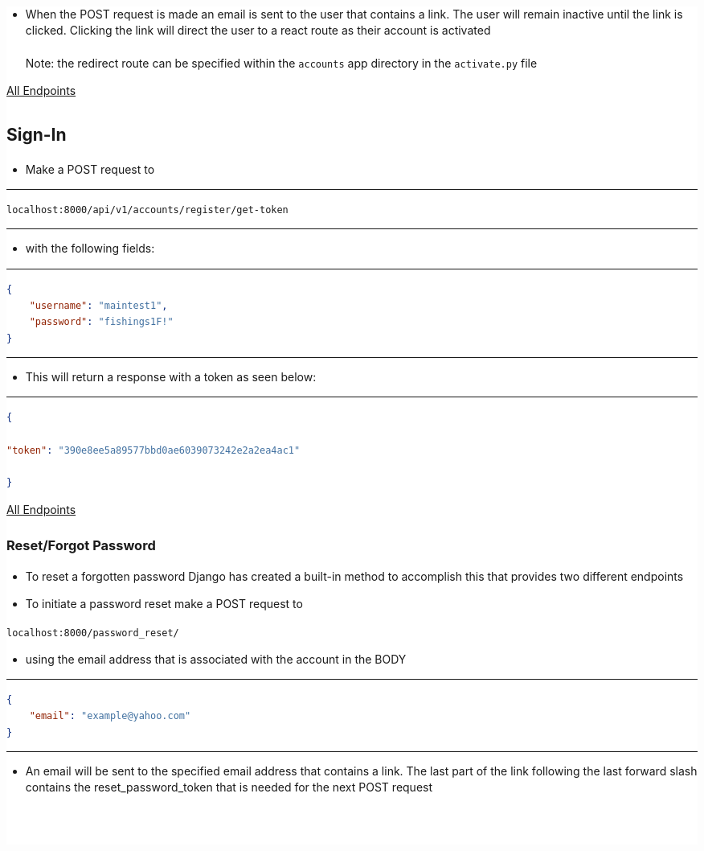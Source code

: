 - When the POST request is made an email is sent to the user that contains a link. The user will remain inactive until the link is clicked. Clicking the link will direct the user to a react route as their account is activated
<br><br>
Note: the redirect route can be specified within the `accounts` app directory in the `activate.py` file

[All Endpoints](#endpoints)









## Sign-In

- Make a POST request to
--- 
```
localhost:8000/api/v1/accounts/register/get-token
```
---

- with the following fields:
---
```json
{
	"username": "maintest1",
	"password": "fishings1F!"
}
```
---

- This will return a response with a token as seen below:
---
```json
{

"token": "390e8ee5a89577bbd0ae6039073242e2a2ea4ac1"

}
```

[All Endpoints](#endpoints)


### Reset/Forgot Password
- To reset a forgotten password Django has created a built-in method to accomplish this that provides two different endpoints

- To initiate a password reset make a POST request to
 ```
 localhost:8000/password_reset/
 ``` 
 - using the email address that is associated with the account in the BODY 
 ---
```json
{
	"email": "example@yahoo.com"
}
```
---
- An email will be sent to the specified email address that contains a link. The last part of the link following the last forward slash contains the reset_password_token that is needed for the next POST request
<br></br>
<br></br>